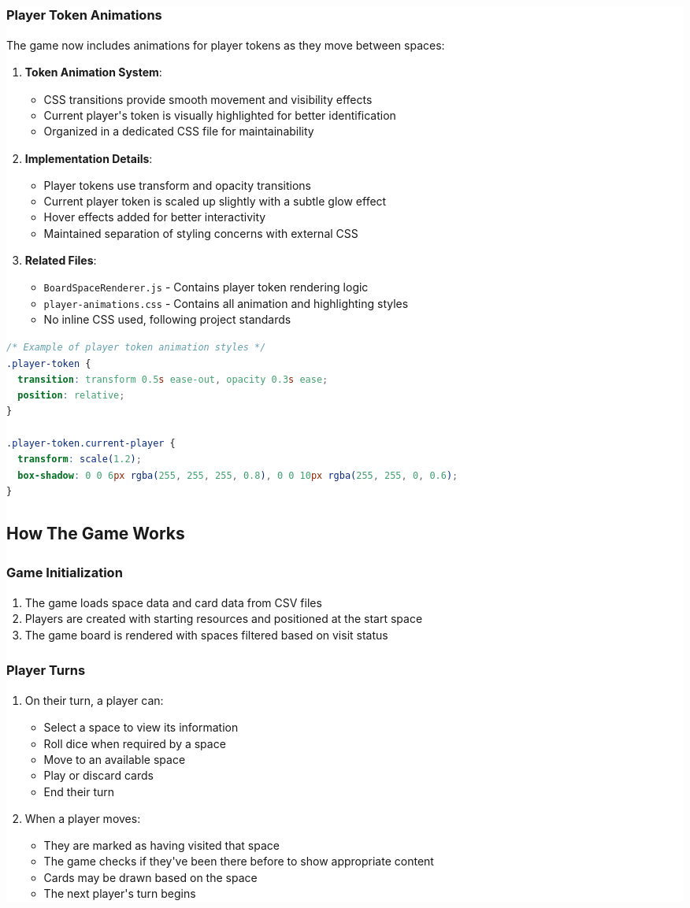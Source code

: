 ### Player Token Animations

The game now includes animations for player tokens as they move between spaces:

1. **Token Animation System**:
   - CSS transitions provide smooth movement and visibility effects
   - Current player's token is visually highlighted for better identification
   - Organized in a dedicated CSS file for maintainability

2. **Implementation Details**:
   - Player tokens use transform and opacity transitions
   - Current player token is scaled up slightly with a subtle glow effect
   - Hover effects added for better interactivity
   - Maintained separation of styling concerns with external CSS

3. **Related Files**:
   - `BoardSpaceRenderer.js` - Contains player token rendering logic
   - `player-animations.css` - Contains all animation and highlighting styles
   - No inline CSS used, following project standards

```css
/* Example of player token animation styles */
.player-token {
  transition: transform 0.5s ease-out, opacity 0.3s ease;
  position: relative;
}

.player-token.current-player {
  transform: scale(1.2);
  box-shadow: 0 0 6px rgba(255, 255, 255, 0.8), 0 0 10px rgba(255, 255, 0, 0.6);
}
```

## How The Game Works

### Game Initialization

1. The game loads space data and card data from CSV files
2. Players are created with starting resources and positioned at the start space
3. The game board is rendered with spaces filtered based on visit status

### Player Turns

1. On their turn, a player can:
   - Select a space to view its information
   - Roll dice when required by a space
   - Move to an available space
   - Play or discard cards
   - End their turn

2. When a player moves:
   - They are marked as having visited that space
   - The game checks if they've been there before to show appropriate content
   - Cards may be drawn based on the space
   - The next player's turn begins
